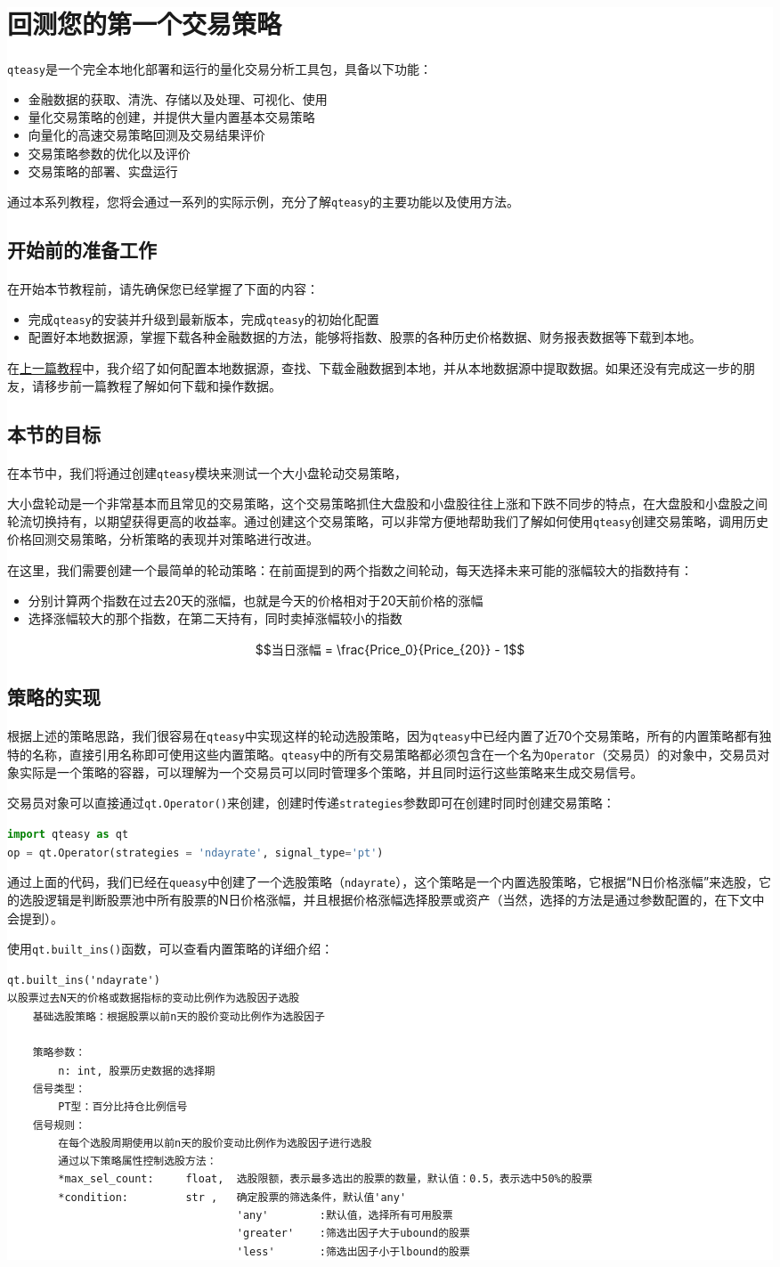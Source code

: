 # 回测您的第一个交易策略

`qteasy`是一个完全本地化部署和运行的量化交易分析工具包，具备以下功能：

- 金融数据的获取、清洗、存储以及处理、可视化、使用
- 量化交易策略的创建，并提供大量内置基本交易策略
- 向量化的高速交易策略回测及交易结果评价
- 交易策略参数的优化以及评价
- 交易策略的部署、实盘运行

通过本系列教程，您将会通过一系列的实际示例，充分了解`qteasy`的主要功能以及使用方法。

## 开始前的准备工作

在开始本节教程前，请先确保您已经掌握了下面的内容：

- 完成`qteasy`的安装并升级到最新版本，完成`qteasy`的初始化配置
- 配置好本地数据源，掌握下载各种金融数据的方法，能够将指数、股票的各种历史价格数据、财务报表数据等下载到本地。

在[上一篇教程](https://blog.csdn.net/Shepherdppz/article/details/136098697)中，我介绍了如何配置本地数据源，查找、下载金融数据到本地，并从本地数据源中提取数据。如果还没有完成这一步的朋友，请移步前一篇教程了解如何下载和操作数据。

## 本节的目标

在本节中，我们将通过创建`qteasy`模块来测试一个大小盘轮动交易策略，

大小盘轮动是一个非常基本而且常见的交易策略，这个交易策略抓住大盘股和小盘股往往上涨和下跌不同步的特点，在大盘股和小盘股之间轮流切换持有，以期望获得更高的收益率。通过创建这个交易策略，可以非常方便地帮助我们了解如何使用`qteasy`创建交易策略，调用历史价格回测交易策略，分析策略的表现并对策略进行改进。

在这里，我们需要创建一个最简单的轮动策略：在前面提到的两个指数之间轮动，每天选择未来可能的涨幅较大的指数持有：

- 分别计算两个指数在过去20天的涨幅，也就是今天的价格相对于20天前价格的涨幅
- 选择涨幅较大的那个指数，在第二天持有，同时卖掉涨幅较小的指数

$$当日涨幅 = \frac{Price_0}{Price_{20}} - 1$$

## 策略的实现
根据上述的策略思路，我们很容易在`qteasy`中实现这样的轮动选股策略，因为`qteasy`中已经内置了近70个交易策略，所有的内置策略都有独特的名称，直接引用名称即可使用这些内置策略。`qteasy`中的所有交易策略都必须包含在一个名为`Operator`（交易员）的对象中，交易员对象实际是一个策略的容器，可以理解为一个交易员可以同时管理多个策略，并且同时运行这些策略来生成交易信号。

交易员对象可以直接通过`qt.Operator()`来创建，创建时传递`strategies`参数即可在创建时同时创建交易策略：
```python
import qteasy as qt
op = qt.Operator(strategies = 'ndayrate', signal_type='pt')
```
通过上面的代码，我们已经在`queasy`中创建了一个选股策略（`ndayrate`），这个策略是一个内置选股策略，它根据“N日价格涨幅”来选股，它的选股逻辑是判断股票池中所有股票的N日价格涨幅，并且根据价格涨幅选择股票或资产（当然，选择的方法是通过参数配置的，在下文中会提到）。

使用`qt.built_ins()`函数，可以查看内置策略的详细介绍：

```text
qt.built_ins('ndayrate')
以股票过去N天的价格或数据指标的变动比例作为选股因子选股
    基础选股策略：根据股票以前n天的股价变动比例作为选股因子

    策略参数：
        n: int, 股票历史数据的选择期
    信号类型：
        PT型：百分比持仓比例信号
    信号规则：
        在每个选股周期使用以前n天的股价变动比例作为选股因子进行选股
        通过以下策略属性控制选股方法：
        *max_sel_count:     float,  选股限额，表示最多选出的股票的数量，默认值：0.5，表示选中50%的股票
        *condition:         str ,   确定股票的筛选条件，默认值'any'
                                    'any'        :默认值，选择所有可用股票
                                    'greater'    :筛选出因子大于ubound的股票
                                    'less'       :筛选出因子小于lbound的股票
```